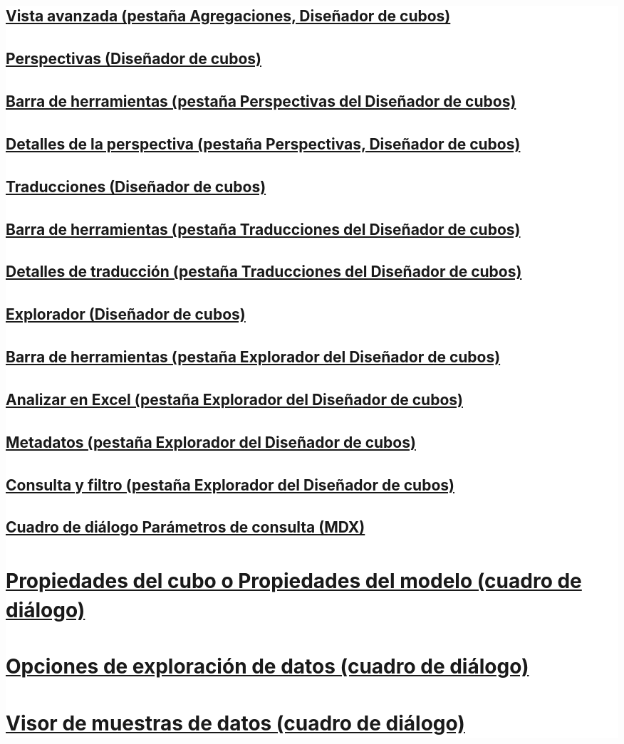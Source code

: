 ## [Vista avanzada (pestaña Agregaciones, Diseñador de cubos)](../advanced-view-aggregations-tab-cube-designer.md)
## [Perspectivas (Diseñador de cubos)](../perspectives-cube-designer-analysis-services-multidimensional-data.md)
## [Barra de herramientas (pestaña Perspectivas del Diseñador de cubos)](../toolbar-perspectives-tab-cube-designer-analysis-services-multidimensional-data.md)
## [Detalles de la perspectiva (pestaña Perspectivas, Diseñador de cubos)](../perspective-details-cube-designer-analysis-services-multidimensional-data.md)
## [Traducciones (Diseñador de cubos)](../translations-cube-designer-analysis-services-multidimensional-data.md)
## [Barra de herramientas (pestaña Traducciones del Diseñador de cubos)](../toolbar-translations-tab-cube-designer-analysis-services-multidimensional-data.md)
## [Detalles de traducción (pestaña Traducciones del Diseñador de cubos)](../translation-details-cube-designer-analysis-services-multidimensional-data.md)
## [Explorador (Diseñador de cubos)](../browser-cube-designer-analysis-services-multidimensional-data.md)
## [Barra de herramientas (pestaña Explorador del Diseñador de cubos)](../toolbar-browser-tab-cube-designer-analysis-services-multidimensional-data.md)
## [Analizar en Excel (pestaña Explorador del Diseñador de cubos)](../analyze-in-excel-browser-cube-designer-analysis-services-multidimensional-data.md)
## [Metadatos (pestaña Explorador del Diseñador de cubos)](../metadata-browser-tab-cube-designer-analysis-services-multidimensional-data.md)
## [Consulta y filtro (pestaña Explorador del Diseñador de cubos)](../query-filter-browser-cube-designer-analysis-services-multidimensional-data.md)
## [Cuadro de diálogo Parámetros de consulta (MDX)](../query-parameters-dialog-box-mdx.md)
# [Propiedades del cubo o Propiedades del modelo (cuadro de diálogo)](../cube-or-model-properties-dialog-box-ssas.md)
# [Opciones de exploración de datos (cuadro de diálogo)](../data-exploration-options-dialog-box-analysis-services-data-mining.md)
# [Visor de muestras de datos (cuadro de diálogo)](../data-sample-viewer-dialog-box-analysis-services-multidimensional-data.md)